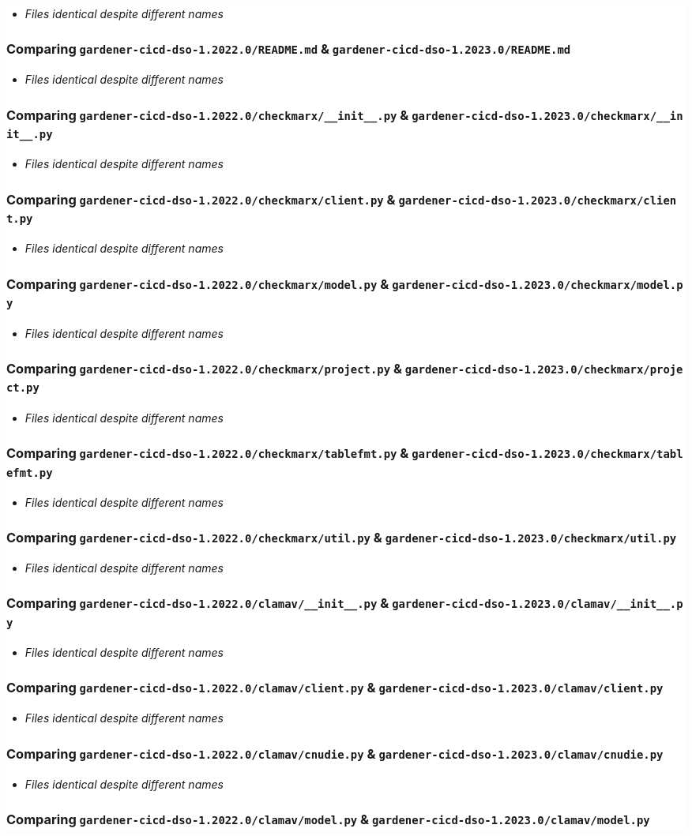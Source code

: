  * *Files identical despite different names*

### Comparing `gardener-cicd-dso-1.2022.0/README.md` & `gardener-cicd-dso-1.2023.0/README.md`

 * *Files identical despite different names*

### Comparing `gardener-cicd-dso-1.2022.0/checkmarx/__init__.py` & `gardener-cicd-dso-1.2023.0/checkmarx/__init__.py`

 * *Files identical despite different names*

### Comparing `gardener-cicd-dso-1.2022.0/checkmarx/client.py` & `gardener-cicd-dso-1.2023.0/checkmarx/client.py`

 * *Files identical despite different names*

### Comparing `gardener-cicd-dso-1.2022.0/checkmarx/model.py` & `gardener-cicd-dso-1.2023.0/checkmarx/model.py`

 * *Files identical despite different names*

### Comparing `gardener-cicd-dso-1.2022.0/checkmarx/project.py` & `gardener-cicd-dso-1.2023.0/checkmarx/project.py`

 * *Files identical despite different names*

### Comparing `gardener-cicd-dso-1.2022.0/checkmarx/tablefmt.py` & `gardener-cicd-dso-1.2023.0/checkmarx/tablefmt.py`

 * *Files identical despite different names*

### Comparing `gardener-cicd-dso-1.2022.0/checkmarx/util.py` & `gardener-cicd-dso-1.2023.0/checkmarx/util.py`

 * *Files identical despite different names*

### Comparing `gardener-cicd-dso-1.2022.0/clamav/__init__.py` & `gardener-cicd-dso-1.2023.0/clamav/__init__.py`

 * *Files identical despite different names*

### Comparing `gardener-cicd-dso-1.2022.0/clamav/client.py` & `gardener-cicd-dso-1.2023.0/clamav/client.py`

 * *Files identical despite different names*

### Comparing `gardener-cicd-dso-1.2022.0/clamav/cnudie.py` & `gardener-cicd-dso-1.2023.0/clamav/cnudie.py`

 * *Files identical despite different names*

### Comparing `gardener-cicd-dso-1.2022.0/clamav/model.py` & `gardener-cicd-dso-1.2023.0/clamav/model.py`
